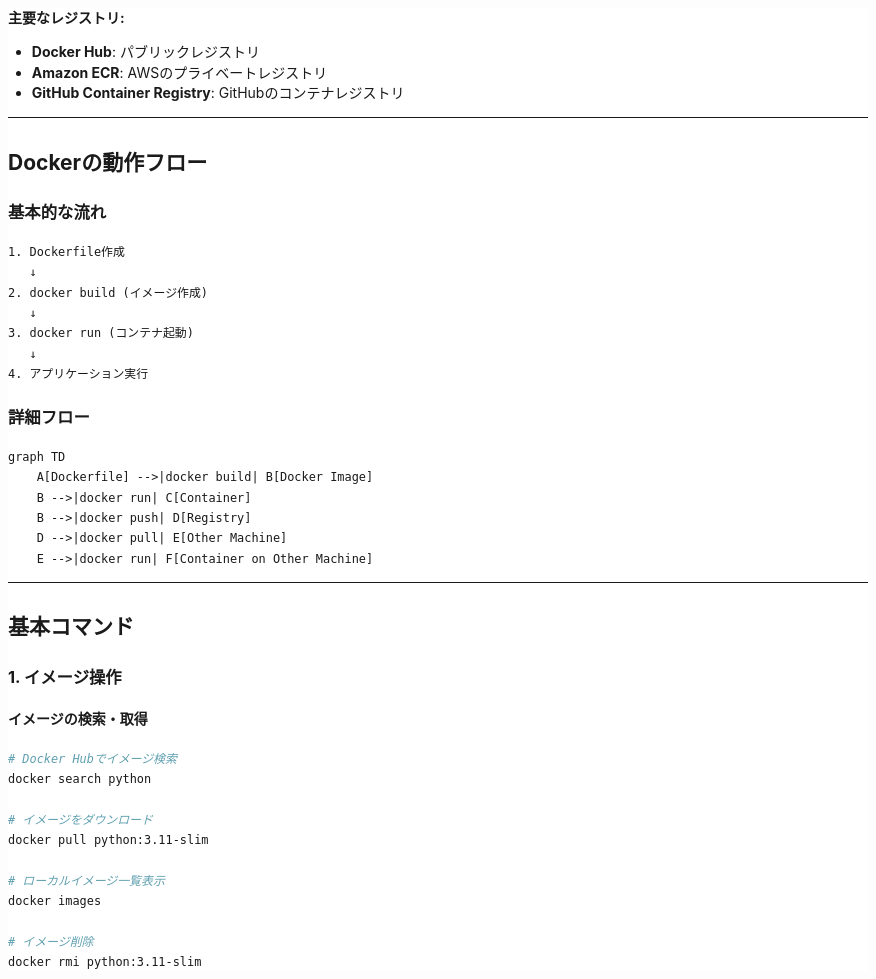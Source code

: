 **主要なレジストリ:**
- **Docker Hub**: パブリックレジストリ
- **Amazon ECR**: AWSのプライベートレジストリ
- **GitHub Container Registry**: GitHubのコンテナレジストリ

---

##  Dockerの動作フロー

### 基本的な流れ
```
1. Dockerfile作成
   ↓
2. docker build (イメージ作成)
   ↓  
3. docker run (コンテナ起動)
   ↓
4. アプリケーション実行
```

### 詳細フロー
```mermaid
graph TD
    A[Dockerfile] -->|docker build| B[Docker Image]
    B -->|docker run| C[Container]
    B -->|docker push| D[Registry]
    D -->|docker pull| E[Other Machine]
    E -->|docker run| F[Container on Other Machine]
```

---

##  基本コマンド

### 1. イメージ操作

#### イメージの検索・取得
```bash
# Docker Hubでイメージ検索
docker search python

# イメージをダウンロード
docker pull python:3.11-slim

# ローカルイメージ一覧表示
docker images

# イメージ削除
docker rmi python:3.11-slim
```
